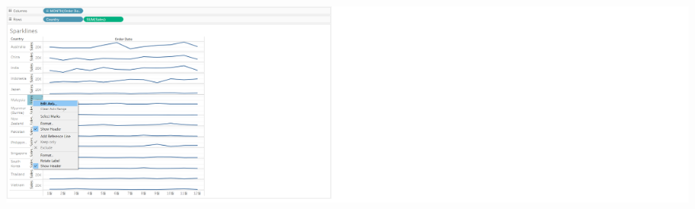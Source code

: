 <img src="/images/S-Tableau-Advanced-2-Time-Based-Data/image-20210705092253903-165631147574938.png" alt="image-20210705092253903" style="zoom:40%;" />